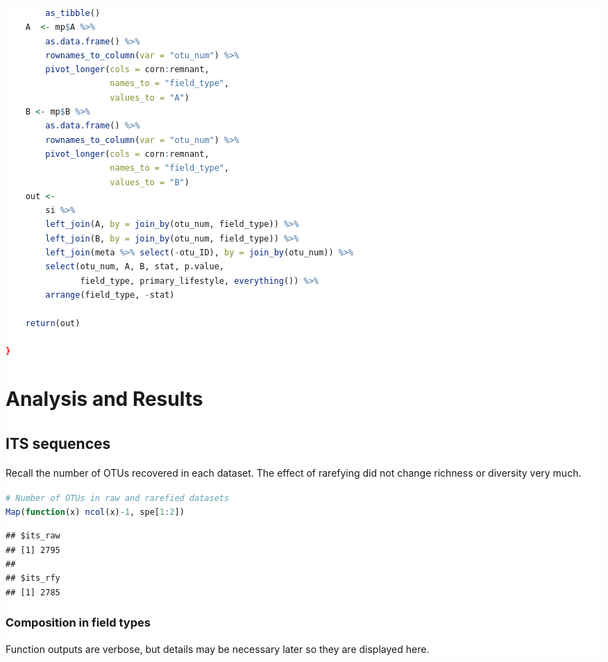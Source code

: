 ```r
        as_tibble()
    A  <- mp$A %>% 
        as.data.frame() %>% 
        rownames_to_column(var = "otu_num") %>% 
        pivot_longer(cols = corn:remnant, 
                     names_to = "field_type", 
                     values_to = "A")
    B <- mp$B %>% 
        as.data.frame() %>% 
        rownames_to_column(var = "otu_num") %>% 
        pivot_longer(cols = corn:remnant, 
                     names_to = "field_type", 
                     values_to = "B")
    out <- 
        si %>% 
        left_join(A, by = join_by(otu_num, field_type)) %>% 
        left_join(B, by = join_by(otu_num, field_type)) %>% 
        left_join(meta %>% select(-otu_ID), by = join_by(otu_num)) %>% 
        select(otu_num, A, B, stat, p.value, 
               field_type, primary_lifestyle, everything()) %>% 
        arrange(field_type, -stat)
    
    return(out)
    
}
```


# Analysis and Results
## ITS sequences
Recall the number of OTUs recovered in each dataset. The effect of rarefying did not change
richness or diversity very much. 


```r
# Number of OTUs in raw and rarefied datasets
Map(function(x) ncol(x)-1, spe[1:2])
```

```
## $its_raw
## [1] 2795
## 
## $its_rfy
## [1] 2785
```


### Composition in field types
Function outputs are verbose, but details may be necessary later so they are displayed here.
